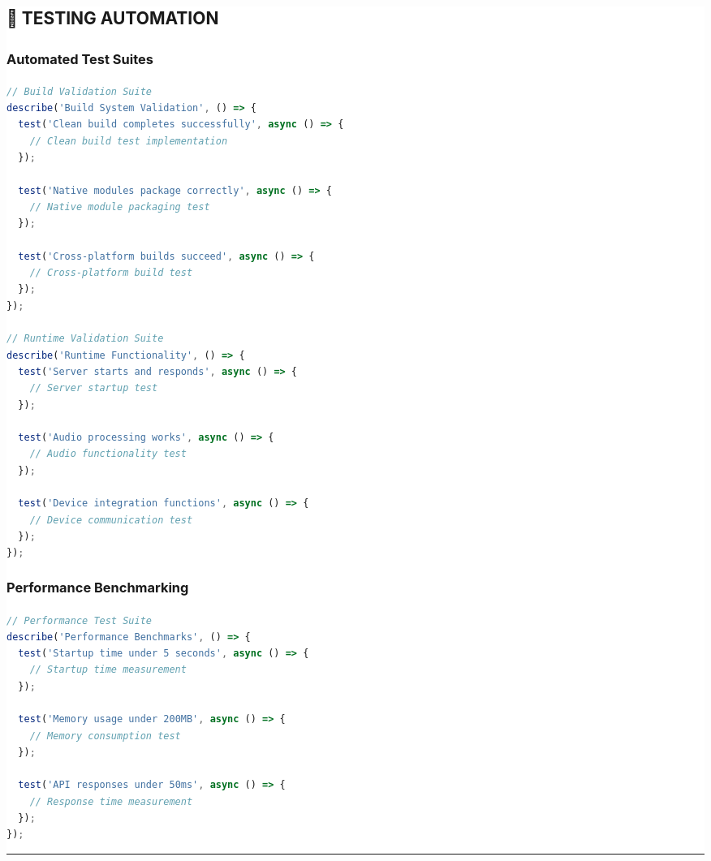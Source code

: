 ## 🚀 **TESTING AUTOMATION**

### **Automated Test Suites**
```javascript
// Build Validation Suite
describe('Build System Validation', () => {
  test('Clean build completes successfully', async () => {
    // Clean build test implementation
  });
  
  test('Native modules package correctly', async () => {
    // Native module packaging test
  });
  
  test('Cross-platform builds succeed', async () => {
    // Cross-platform build test
  });
});

// Runtime Validation Suite
describe('Runtime Functionality', () => {
  test('Server starts and responds', async () => {
    // Server startup test
  });
  
  test('Audio processing works', async () => {
    // Audio functionality test
  });
  
  test('Device integration functions', async () => {
    // Device communication test
  });
});
```

### **Performance Benchmarking**
```javascript
// Performance Test Suite
describe('Performance Benchmarks', () => {
  test('Startup time under 5 seconds', async () => {
    // Startup time measurement
  });
  
  test('Memory usage under 200MB', async () => {
    // Memory consumption test
  });
  
  test('API responses under 50ms', async () => {
    // Response time measurement
  });
});
```

---
